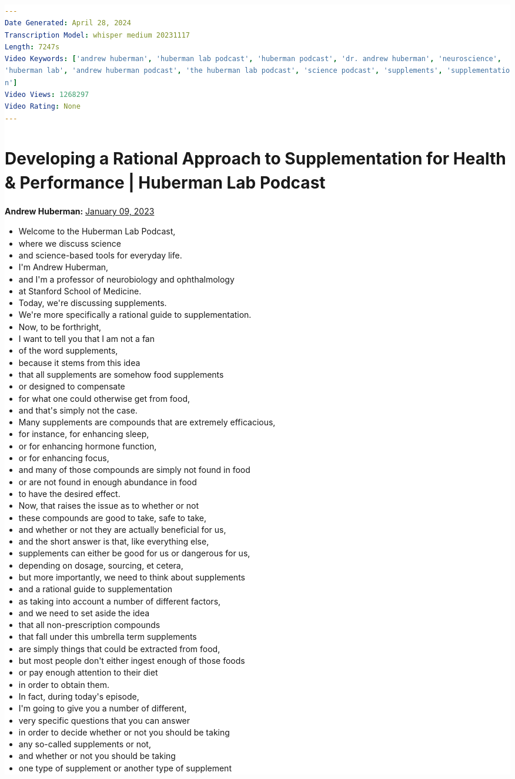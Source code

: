 ```yaml
---
Date Generated: April 28, 2024
Transcription Model: whisper medium 20231117
Length: 7247s
Video Keywords: ['andrew huberman', 'huberman lab podcast', 'huberman podcast', 'dr. andrew huberman', 'neuroscience', 'huberman lab', 'andrew huberman podcast', 'the huberman lab podcast', 'science podcast', 'supplements', 'supplementation']
Video Views: 1268297
Video Rating: None
---
```


# Developing a Rational Approach to Supplementation for Health & Performance | Huberman Lab Podcast
**Andrew Huberman:** [January 09, 2023](https://www.youtube.com/watch?v=tLS6t3FVOTI)
*  Welcome to the Huberman Lab Podcast,
*  where we discuss science
*  and science-based tools for everyday life.
*  I'm Andrew Huberman,
*  and I'm a professor of neurobiology and ophthalmology
*  at Stanford School of Medicine.
*  Today, we're discussing supplements.
*  We're more specifically a rational guide to supplementation.
*  Now, to be forthright,
*  I want to tell you that I am not a fan
*  of the word supplements,
*  because it stems from this idea
*  that all supplements are somehow food supplements
*  or designed to compensate
*  for what one could otherwise get from food,
*  and that's simply not the case.
*  Many supplements are compounds that are extremely efficacious,
*  for instance, for enhancing sleep,
*  or for enhancing hormone function,
*  or for enhancing focus,
*  and many of those compounds are simply not found in food
*  or are not found in enough abundance in food
*  to have the desired effect.
*  Now, that raises the issue as to whether or not
*  these compounds are good to take, safe to take,
*  and whether or not they are actually beneficial for us,
*  and the short answer is that, like everything else,
*  supplements can either be good for us or dangerous for us,
*  depending on dosage, sourcing, et cetera,
*  but more importantly, we need to think about supplements
*  and a rational guide to supplementation
*  as taking into account a number of different factors,
*  and we need to set aside the idea
*  that all non-prescription compounds
*  that fall under this umbrella term supplements
*  are simply things that could be extracted from food,
*  but most people don't either ingest enough of those foods
*  or pay enough attention to their diet
*  in order to obtain them.
*  In fact, during today's episode,
*  I'm going to give you a number of different,
*  very specific questions that you can answer
*  in order to decide whether or not you should be taking
*  any so-called supplements or not,
*  and whether or not you should be taking
*  one type of supplement or another type of supplement